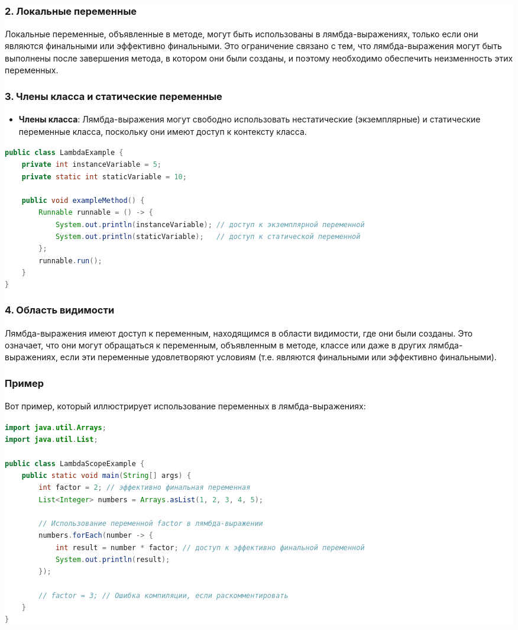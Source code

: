 ### 2. **Локальные переменные**

Локальные переменные, объявленные в методе, могут быть использованы в лямбда-выражениях, только если они являются финальными или эффективно финальными. Это ограничение связано с тем, что лямбда-выражения могут быть выполнены после завершения метода, в котором они были созданы, и поэтому необходимо обеспечить неизменность этих переменных.

### 3. **Члены класса и статические переменные**

- **Члены класса**: Лямбда-выражения могут свободно использовать нестатические (экземплярные) и статические переменные класса, поскольку они имеют доступ к контексту класса.

```java
public class LambdaExample {
    private int instanceVariable = 5;
    private static int staticVariable = 10;

    public void exampleMethod() {
        Runnable runnable = () -> {
            System.out.println(instanceVariable); // доступ к экземплярной переменной
            System.out.println(staticVariable);   // доступ к статической переменной
        };
        runnable.run();
    }
}
```

### 4. **Область видимости**

Лямбда-выражения имеют доступ к переменным, находящимся в области видимости, где они были созданы. Это означает, что они могут обращаться к переменным, объявленным в методе, классе или даже в других лямбда-выражениях, если эти переменные удовлетворяют условиям (т.е. являются финальными или эффективно финальными).

### Пример

Вот пример, который иллюстрирует использование переменных в лямбда-выражениях:

```java
import java.util.Arrays;
import java.util.List;

public class LambdaScopeExample {
    public static void main(String[] args) {
        int factor = 2; // эффективно финальная переменная
        List<Integer> numbers = Arrays.asList(1, 2, 3, 4, 5);

        // Использование переменной factor в лямбда-выражении
        numbers.forEach(number -> {
            int result = number * factor; // доступ к эффективно финальной переменной
            System.out.println(result);
        });

        // factor = 3; // Ошибка компиляции, если раскомментировать
    }
}
```

